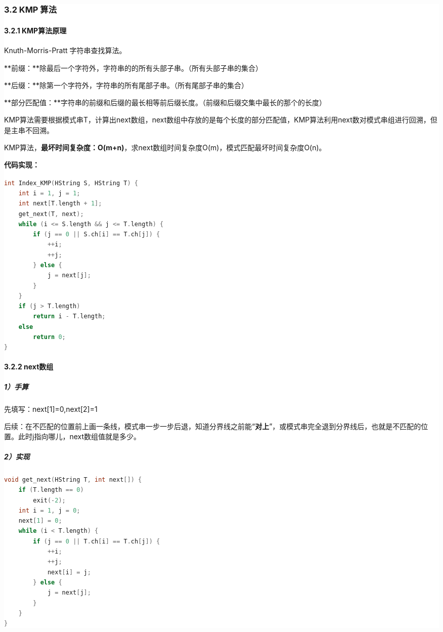 ### 3.2 KMP 算法

#### 3.2.1 KMP算法原理

Knuth-Morris-Pratt 字符串查找算法。

**前缀：**除最后一个字符外，字符串的的所有头部子串。（所有头部子串的集合）

**后缀：**除第一个字符外，字符串的所有尾部子串。（所有尾部子串的集合）

**部分匹配值：**字符串的前缀和后缀的最长相等前后缀长度。（前缀和后缀交集中最长的那个的长度）

​		KMP算法需要根据模式串T，计算出next数组，next数组中存放的是每个长度的部分匹配值，KMP算法利用next数对模式串组进行回溯，但是主串不回溯。

KMP算法，**最坏时间复杂度：O(m+n)**，求next数组时间复杂度O(m)，模式匹配最坏时间复杂度O(n)。

**代码实现：**

```C++
int Index_KMP(HString S, HString T) {
    int i = 1, j = 1;
    int next[T.length + 1];
    get_next(T, next);
    while (i <= S.length && j <= T.length) {
        if (j == 0 || S.ch[i] == T.ch[j]) {
            ++i;
            ++j;
        } else {
            j = next[j];
        }
    }
    if (j > T.length)
        return i - T.length;
    else
        return 0;
}
```

#### 3.2.2 next数组

##### 1）手算

先填写：next[1]=0,next[2]=1

后续：在不匹配的位置前上画一条线，模式串一步一步后退，知道分界线之前能“**对上**”，或模式串完全退到分界线后，也就是不匹配的位置。此时j指向哪儿，next数组值就是多少。

##### 2）实现

```C++
void get_next(HString T, int next[]) {
    if (T.length == 0)
        exit(-2);
    int i = 1, j = 0;
    next[1] = 0;
    while (i < T.length) {
        if (j == 0 || T.ch[i] == T.ch[j]) {
            ++i;
            ++j;
            next[i] = j;
        } else {
            j = next[j];
        }
    }
}
```
